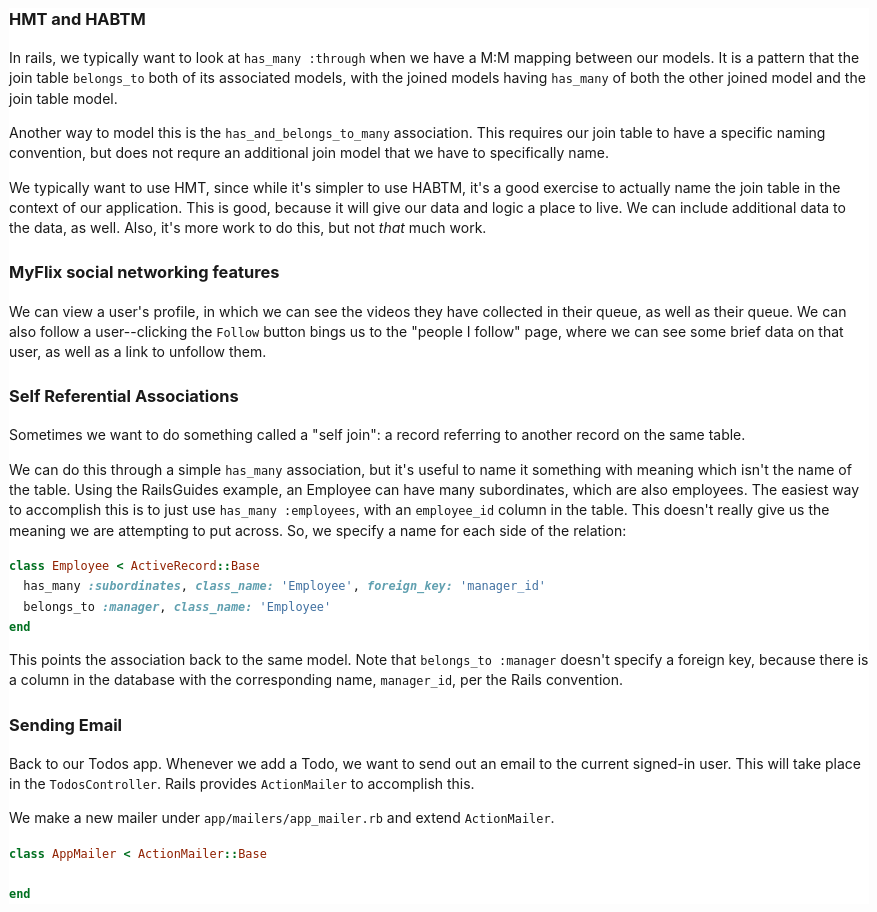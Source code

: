 ### HMT and HABTM

In rails, we typically want to look at `has_many :through` when we have a M:M mapping between our models. It is a pattern that the join table `belongs_to` both of its associated models, with the joined models having `has_many` of both the other joined model and the join table model.

Another way to model this is the `has_and_belongs_to_many` association. This requires our join table to have a specific naming convention, but does not requre an additional join model that we have to specifically name.

We typically want to use HMT, since while it's simpler to use HABTM, it's a good exercise to actually name the join table in the context of our application. This is good, because it will give our data and logic a place to live. We can include additional data to the data, as well. Also, it's more work to do this, but not _that_ much work.

### MyFlix social networking features

We can view a user's profile, in which we can see the videos they have collected in their queue, as well as their queue. We can also follow a user--clicking the `Follow` button bings us to the "people I follow" page, where we can see some brief data on that user, as well as a link to unfollow them.

### Self Referential Associations

Sometimes we want to do something called a "self join": a record referring to another record on the same table.

We can do this through a simple `has_many` association, but it's useful to name it something with meaning which isn't the name of the table. Using the RailsGuides example, an Employee can have many subordinates, which are also employees. The easiest way to accomplish this is to just use `has_many :employees`, with an `employee_id` column in the table. This doesn't really give us the meaning we are attempting to put across. So, we specify a name for each side of the relation:

```ruby
class Employee < ActiveRecord::Base
  has_many :subordinates, class_name: 'Employee', foreign_key: 'manager_id'
  belongs_to :manager, class_name: 'Employee'
end
```

This points the association back to the same model. Note that `belongs_to :manager` doesn't specify a foreign key, because there is a column in the database with the corresponding name, `manager_id`, per the Rails convention.

### Sending Email

Back to our Todos app. Whenever we add a Todo, we want to send out an email to the current signed-in user. This will take place in the `TodosController`. Rails provides `ActionMailer` to accomplish this.

We make a new mailer under `app/mailers/app_mailer.rb` and extend `ActionMailer`.

```ruby
class AppMailer < ActionMailer::Base

end
```
